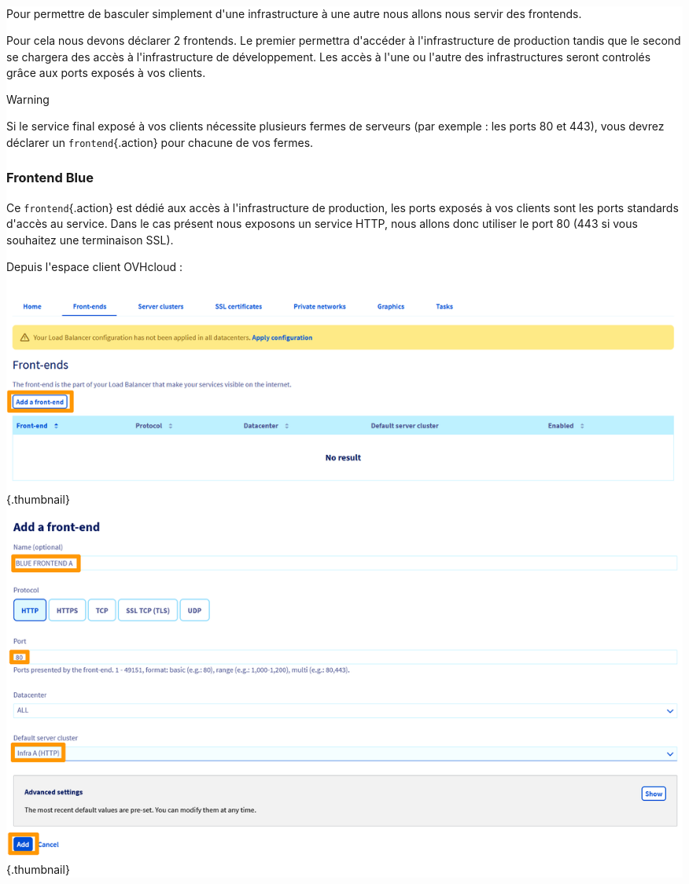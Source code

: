 Pour permettre de basculer simplement d'une infrastructure à une autre nous allons nous servir des frontends.

Pour cela nous devons déclarer 2 frontends. Le premier permettra d'accéder à l'infrastructure de production tandis que le second se chargera des accès à l'infrastructure de développement. Les accès à l'une ou l'autre des infrastructures seront controlés grâce aux ports exposés à vos clients.



> [!warning]
>
> Si le service final exposé à vos clients nécessite plusieurs fermes de serveurs (par exemple : les ports 80 et 443), vous devrez déclarer un `frontend`{.action} pour chacune de vos fermes.
> 


### Frontend Blue
Ce `frontend`{.action} est dédié aux accès à l'infrastructure de production, les ports exposés à vos clients sont les ports standards d'accès au service. Dans le cas présent nous exposons un service HTTP, nous allons donc utiliser le port 80 (443 si vous souhaitez une terminaison SSL).

Depuis l'espace client OVHcloud :


![Ajout du frontend dédié à la production, Blue Frontend](images/frontend1.png){.thumbnail}


![Renseigner la configuration du frontend Blue](images/fblue.png){.thumbnail}
